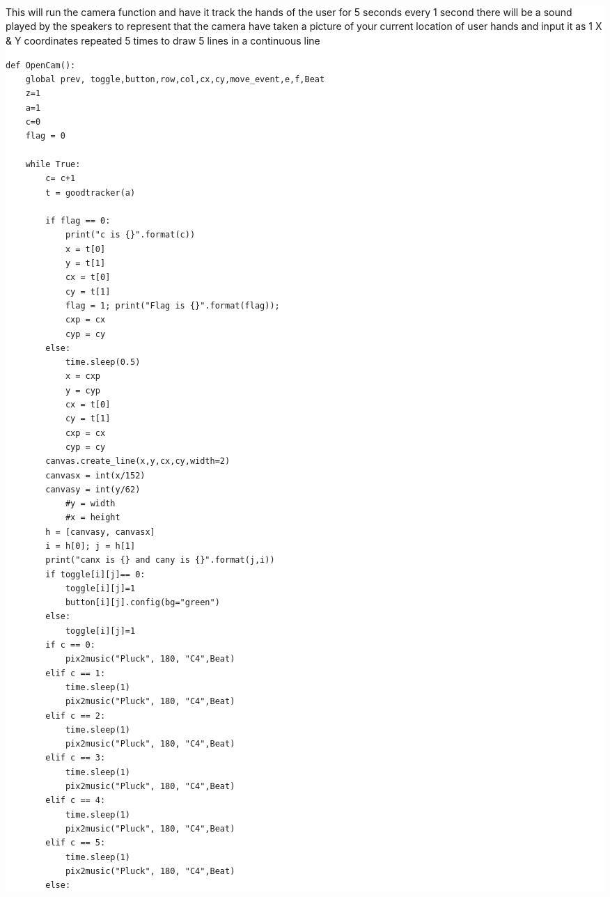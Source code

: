 This will  run the camera function and have it track the hands of the user for 5 seconds
every 1 second there will be a sound played by the speakers to represent that the camera have taken a picture of your current location of user hands and input it as 1 X & Y coordinates repeated 5 times to draw 5 lines in a continuous line
```
def OpenCam():
    global prev, toggle,button,row,col,cx,cy,move_event,e,f,Beat
    z=1
    a=1
    c=0
    flag = 0
    
    while True:
        c= c+1
        t = goodtracker(a)

        if flag == 0:
            print("c is {}".format(c))
            x = t[0]
            y = t[1]
            cx = t[0]
            cy = t[1]
            flag = 1; print("Flag is {}".format(flag));
            cxp = cx
            cyp = cy
        else:
            time.sleep(0.5)
            x = cxp
            y = cyp
            cx = t[0]
            cy = t[1]
            cxp = cx
            cyp = cy
        canvas.create_line(x,y,cx,cy,width=2)
        canvasx = int(x/152) 
        canvasy = int(y/62)
            #y = width
            #x = height
        h = [canvasy, canvasx]
        i = h[0]; j = h[1]
        print("canx is {} and cany is {}".format(j,i))
        if toggle[i][j]== 0:
            toggle[i][j]=1
            button[i][j].config(bg="green")
        else:
            toggle[i][j]=1
        if c == 0:
            pix2music("Pluck", 180, "C4",Beat)
        elif c == 1:
            time.sleep(1)
            pix2music("Pluck", 180, "C4",Beat)
        elif c == 2:
            time.sleep(1)
            pix2music("Pluck", 180, "C4",Beat)
        elif c == 3:
            time.sleep(1)
            pix2music("Pluck", 180, "C4",Beat)
        elif c == 4:
            time.sleep(1)
            pix2music("Pluck", 180, "C4",Beat)
        elif c == 5:
            time.sleep(1)
            pix2music("Pluck", 180, "C4",Beat)
        else:
```